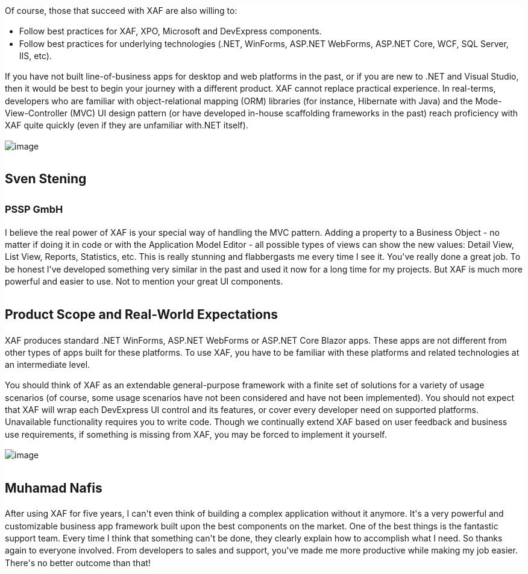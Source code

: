   
Of course, those that succeed with XAF are also willing to:

-   Follow best practices for XAF, XPO, Microsoft and DevExpress components.
-   Follow best practices for underlying technologies (.NET, WinForms, ASP.NET WebForms, ASP.NET Core, WCF, SQL Server, IIS, etc).

If you have not built line-of-business apps for desktop and web platforms in the past, or if you are new to .NET and Visual Studio, then it would be best to begin your journey with a different product. XAF cannot replace practical experience. In real-terms, developers who are familiar with object-relational mapping (ORM) libraries (for instance, Hibernate with Java) and the Mode-View-Controller (MVC) UI design pattern (or have developed in-house scaffolding frameworks in the past) reach proficiency with XAF quite quickly (even if they are unfamiliar with.NET itself).

![image](https://github.com/lianhdez95/XAF-Considerations-for-Newcomers/assets/126447472/2e0b9a00-8311-488f-8213-0b3df7fbf0da)


## Sven Stening

### PSSP GmbH

I believe the real power of XAF is your special way of handling the MVC pattern. Adding a property to a Business Object - no matter if doing it in code or with the Application Model Editor - all possible types of views can show the new values: Detail View, List View, Reports, Statistics, etc. This is really stunning and flabbergasts me every time I see it. You've really done a great job. To be honest I've developed something very similar in the past and used it now for a long time for my projects. But XAF is much more powerful and easier to use. Not to mention your great UI components.

## Product Scope and Real-World Expectations

XAF produces standard .NET WinForms, ASP.NET WebForms or ASP.NET Core Blazor apps. These apps are not different from other types of apps built for these platforms. To use XAF, you have to be familiar with these platforms and related technologies at an intermediate level.

You should think of XAF as an extendable general-purpose framework with a finite set of solutions for a variety of usage scenarios (of course, some usage scenarios have not been considered and have not been implemented). You should not expect that XAF will wrap each DevExpress UI control and its features, or cover every developer need on supported platforms. Unavailable functionality requires you to write code. Though we continually extend XAF based on user feedback and business use requirements, if something is missing from XAF, you may be forced to implement it yourself.

![image](https://github.com/lianhdez95/XAF-Considerations-for-Newcomers/assets/126447472/4f7f3988-947f-4599-b030-a7d8c733bb67)


## Muhamad Nafis

After using XAF for five years, I can't even think of building a complex application without it anymore. It's a very powerful and customizable business app framework built upon the best components on the market. One of the best things is the fantastic support team. Every time I think that something can't be done, they clearly explain how to accomplish what I need. So thanks again to everyone involved. From developers to sales and support, you've made me more productive while making my job easier. There's no better outcome than that!
